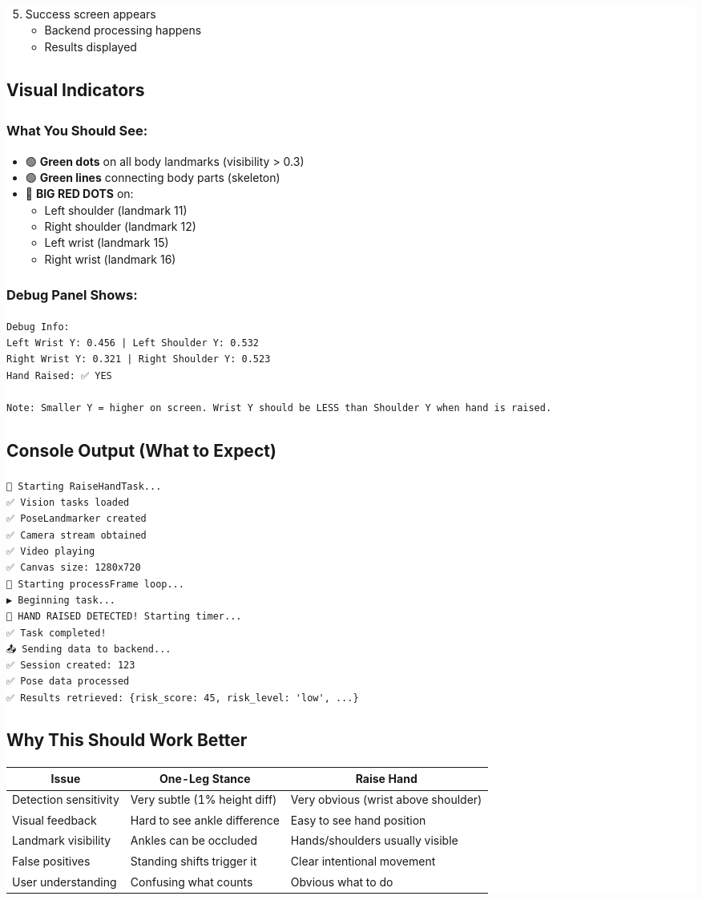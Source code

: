 5. Success screen appears
   - Backend processing happens
   - Results displayed

## Visual Indicators

### What You Should See:
- 🟢 **Green dots** on all body landmarks (visibility > 0.3)
- 🟢 **Green lines** connecting body parts (skeleton)
- 🔴 **BIG RED DOTS** on:
  - Left shoulder (landmark 11)
  - Right shoulder (landmark 12)
  - Left wrist (landmark 15)
  - Right wrist (landmark 16)

### Debug Panel Shows:
```
Debug Info:
Left Wrist Y: 0.456 | Left Shoulder Y: 0.532
Right Wrist Y: 0.321 | Right Shoulder Y: 0.523
Hand Raised: ✅ YES

Note: Smaller Y = higher on screen. Wrist Y should be LESS than Shoulder Y when hand is raised.
```

## Console Output (What to Expect)

```
🔵 Starting RaiseHandTask...
✅ Vision tasks loaded
✅ PoseLandmarker created
✅ Camera stream obtained
✅ Video playing
✅ Canvas size: 1280x720
🔄 Starting processFrame loop...
▶️ Beginning task...
🎯 HAND RAISED DETECTED! Starting timer...
✅ Task completed!
📤 Sending data to backend...
✅ Session created: 123
✅ Pose data processed
✅ Results retrieved: {risk_score: 45, risk_level: 'low', ...}
```

## Why This Should Work Better

| Issue | One-Leg Stance | Raise Hand |
|-------|----------------|------------|
| Detection sensitivity | Very subtle (1% height diff) | Very obvious (wrist above shoulder) |
| Visual feedback | Hard to see ankle difference | Easy to see hand position |
| Landmark visibility | Ankles can be occluded | Hands/shoulders usually visible |
| False positives | Standing shifts trigger it | Clear intentional movement |
| User understanding | Confusing what counts | Obvious what to do |
